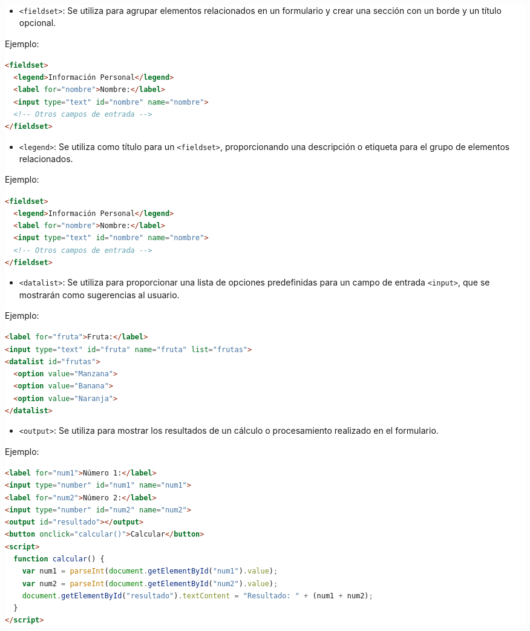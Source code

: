 * `<fieldset>`: Se utiliza para agrupar elementos relacionados en un formulario y crear una sección con un borde y un título opcional.

Ejemplo:

~~~html
<fieldset>
  <legend>Información Personal</legend>
  <label for="nombre">Nombre:</label>
  <input type="text" id="nombre" name="nombre">
  <!-- Otros campos de entrada -->
</fieldset>
~~~

* `<legend>`: Se utiliza como título para un `<fieldset>`, proporcionando una descripción o etiqueta para el grupo de elementos relacionados.

Ejemplo:

~~~html
<fieldset>
  <legend>Información Personal</legend>
  <label for="nombre">Nombre:</label>
  <input type="text" id="nombre" name="nombre">
  <!-- Otros campos de entrada -->
</fieldset>
~~~

* `<datalist>`: Se utiliza para proporcionar una lista de opciones predefinidas para un campo de entrada `<input>`, que se mostrarán como sugerencias al usuario.

Ejemplo:

~~~html
<label for="fruta">Fruta:</label>
<input type="text" id="fruta" name="fruta" list="frutas">
<datalist id="frutas">
  <option value="Manzana">
  <option value="Banana">
  <option value="Naranja">
</datalist>
~~~

* `<output>`: Se utiliza para mostrar los resultados de un cálculo o procesamiento realizado en el formulario.

Ejemplo:

~~~html
<label for="num1">Número 1:</label>
<input type="number" id="num1" name="num1">
<label for="num2">Número 2:</label>
<input type="number" id="num2" name="num2">
<output id="resultado"></output>
<button onclick="calcular()">Calcular</button>
<script>
  function calcular() {
    var num1 = parseInt(document.getElementById("num1").value);
    var num2 = parseInt(document.getElementById("num2").value);
    document.getElementById("resultado").textContent = "Resultado: " + (num1 + num2);
  }
</script>
~~~
